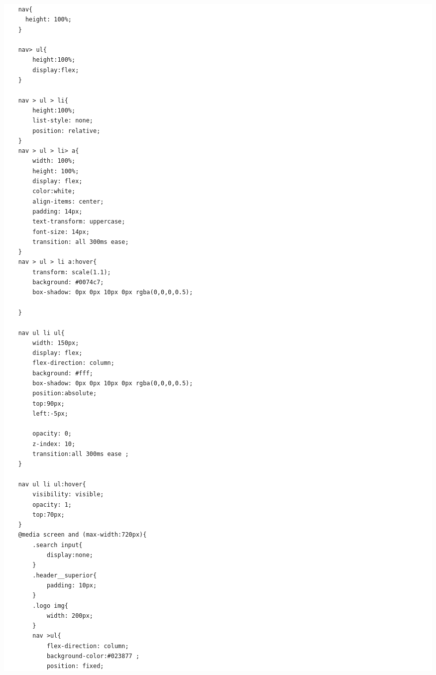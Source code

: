         nav{
          height: 100%;  
        }

        nav> ul{
            height:100%;
            display:flex;
        }

        nav > ul > li{
            height:100%;
            list-style: none;
            position: relative;
        }
        nav > ul > li> a{
            width: 100%;
            height: 100%;
            display: flex;
            color:white;
            align-items: center;
            padding: 14px;
            text-transform: uppercase;
            font-size: 14px;
            transition: all 300ms ease;
        }
        nav > ul > li a:hover{
            transform: scale(1.1);
            background: #0074c7;
            box-shadow: 0px 0px 10px 0px rgba(0,0,0,0.5);

        }

        nav ul li ul{
            width: 150px;
            display: flex;
            flex-direction: column;
            background: #fff;
            box-shadow: 0px 0px 10px 0px rgba(0,0,0,0.5);
            position:absolute;
            top:90px;
            left:-5px;
            
            opacity: 0;
            z-index: 10;
            transition:all 300ms ease ;
        }

        nav ul li ul:hover{
            visibility: visible;
            opacity: 1;
            top:70px;
        }
        @media screen and (max-width:720px){
            .search input{
                display:none;
            }
            .header__superior{
                padding: 10px;
            }
            .logo img{
                width: 200px;
            }
            nav >ul{
                flex-direction: column;
                background-color:#023877 ;
                position: fixed;
